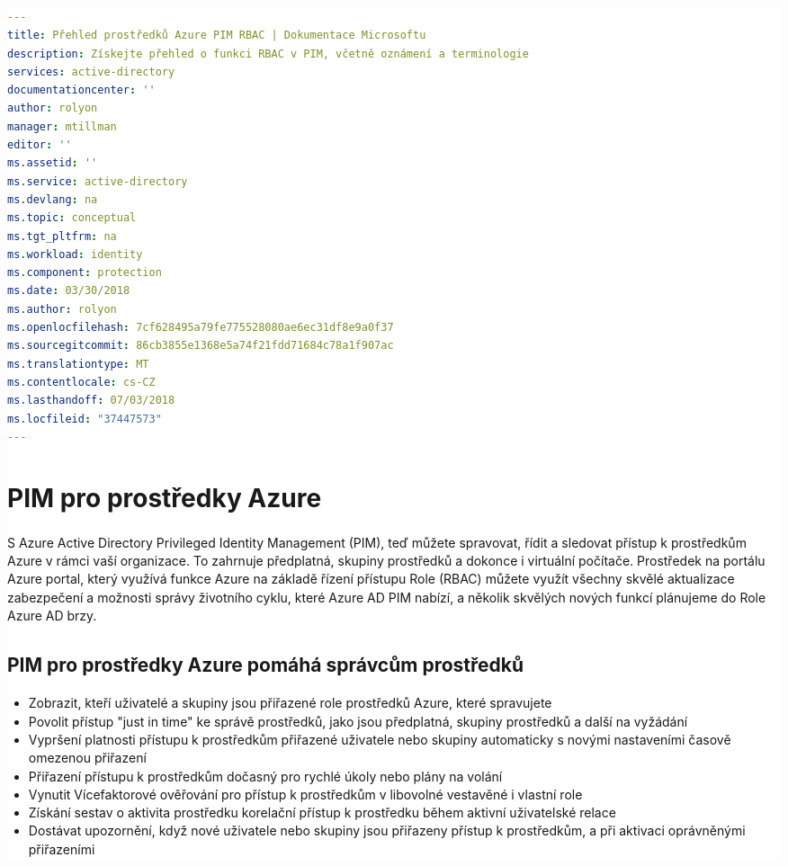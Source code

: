```yaml
---
title: Přehled prostředků Azure PIM RBAC | Dokumentace Microsoftu
description: Získejte přehled o funkci RBAC v PIM, včetně oznámení a terminologie
services: active-directory
documentationcenter: ''
author: rolyon
manager: mtillman
editor: ''
ms.assetid: ''
ms.service: active-directory
ms.devlang: na
ms.topic: conceptual
ms.tgt_pltfrm: na
ms.workload: identity
ms.component: protection
ms.date: 03/30/2018
ms.author: rolyon
ms.openlocfilehash: 7cf628495a79fe775528080ae6ec31df8e9a0f37
ms.sourcegitcommit: 86cb3855e1368e5a74f21fdd71684c78a1f907ac
ms.translationtype: MT
ms.contentlocale: cs-CZ
ms.lasthandoff: 07/03/2018
ms.locfileid: "37447573"
---
```

# <a name="pim-for-azure-resources"></a>PIM pro prostředky Azure

S Azure Active Directory Privileged Identity Management (PIM), teď můžete spravovat, řídit a sledovat přístup k prostředkům Azure v rámci vaší organizace. To zahrnuje předplatná, skupiny prostředků a dokonce i virtuální počítače. Prostředek na portálu Azure portal, který využívá funkce Azure na základě řízení přístupu Role (RBAC) můžete využít všechny skvělé aktualizace zabezpečení a možnosti správy životního cyklu, které Azure AD PIM nabízí, a několik skvělých nových funkcí plánujeme do Role Azure AD brzy. 

## <a name="pim-for-azure-resources-helps-resource-administrators"></a>PIM pro prostředky Azure pomáhá správcům prostředků

- Zobrazit, kteří uživatelé a skupiny jsou přiřazené role prostředků Azure, které spravujete
- Povolit přístup "just in time" ke správě prostředků, jako jsou předplatná, skupiny prostředků a další na vyžádání
- Vypršení platnosti přístupu k prostředkům přiřazené uživatele nebo skupiny automaticky s novými nastaveními časově omezenou přiřazení
- Přiřazení přístupu k prostředkům dočasný pro rychlé úkoly nebo plány na volání
- Vynutit Vícefaktorové ověřování pro přístup k prostředkům v libovolné vestavěné i vlastní role 
- Získání sestav o aktivita prostředku korelační přístup k prostředku během aktivní uživatelské relace
- Dostávat upozornění, když nové uživatele nebo skupiny jsou přiřazeny přístup k prostředkům, a při aktivaci oprávněnými přiřazeními
